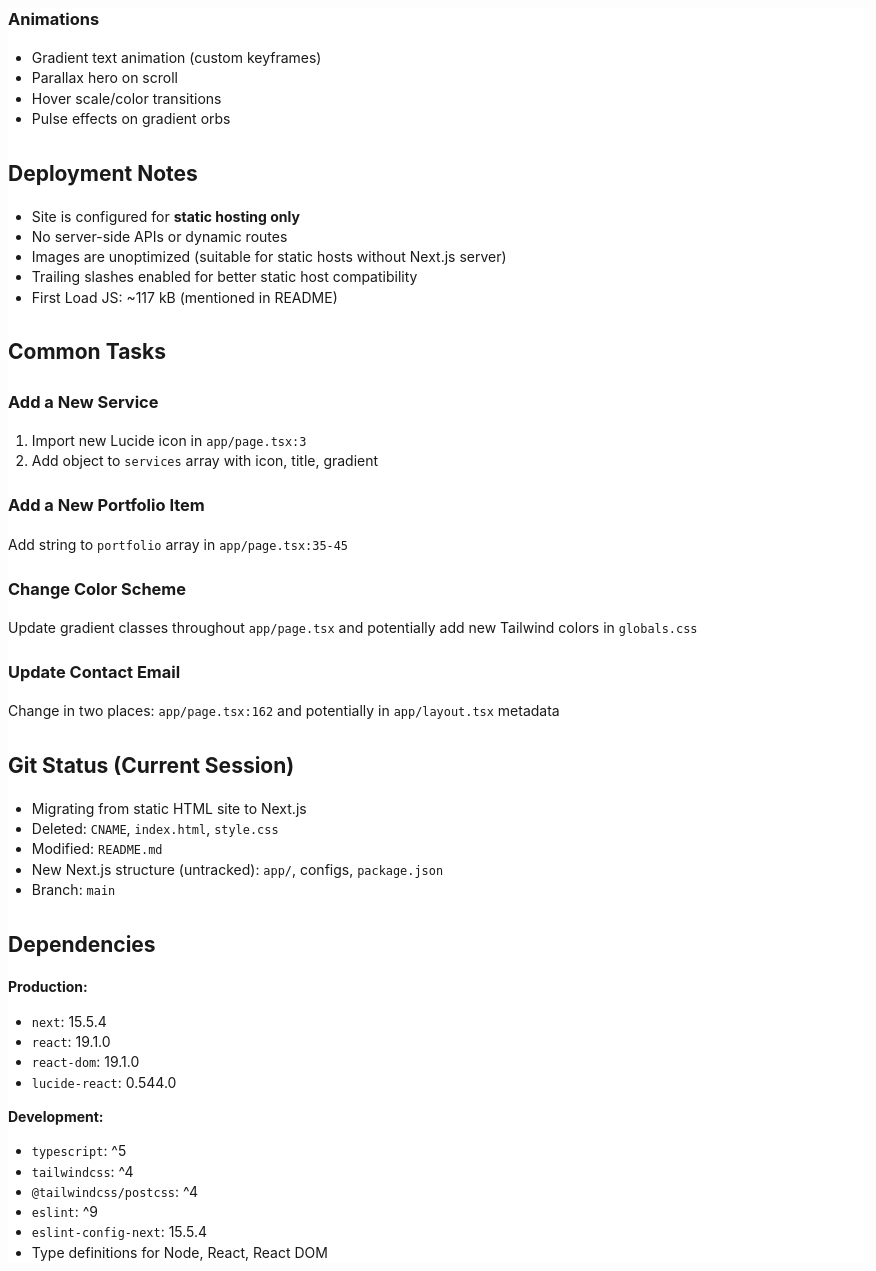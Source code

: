 ### Animations
- Gradient text animation (custom keyframes)
- Parallax hero on scroll
- Hover scale/color transitions
- Pulse effects on gradient orbs

## Deployment Notes

- Site is configured for **static hosting only**
- No server-side APIs or dynamic routes
- Images are unoptimized (suitable for static hosts without Next.js server)
- Trailing slashes enabled for better static host compatibility
- First Load JS: ~117 kB (mentioned in README)

## Common Tasks

### Add a New Service
1. Import new Lucide icon in `app/page.tsx:3`
2. Add object to `services` array with icon, title, gradient

### Add a New Portfolio Item
Add string to `portfolio` array in `app/page.tsx:35-45`

### Change Color Scheme
Update gradient classes throughout `app/page.tsx` and potentially add new Tailwind colors in `globals.css`

### Update Contact Email
Change in two places: `app/page.tsx:162` and potentially in `app/layout.tsx` metadata

## Git Status (Current Session)

- Migrating from static HTML site to Next.js
- Deleted: `CNAME`, `index.html`, `style.css`
- Modified: `README.md`
- New Next.js structure (untracked): `app/`, configs, `package.json`
- Branch: `main`

## Dependencies

**Production:**
- `next`: 15.5.4
- `react`: 19.1.0
- `react-dom`: 19.1.0
- `lucide-react`: 0.544.0

**Development:**
- `typescript`: ^5
- `tailwindcss`: ^4
- `@tailwindcss/postcss`: ^4
- `eslint`: ^9
- `eslint-config-next`: 15.5.4
- Type definitions for Node, React, React DOM
